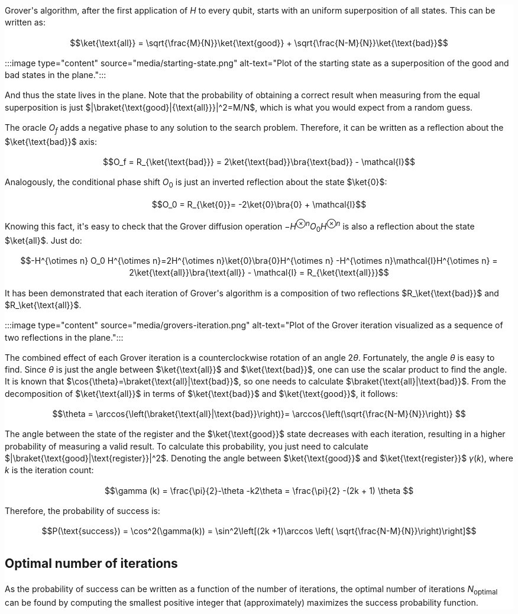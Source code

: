 Grover's algorithm, after the first application of $H$ to every qubit, starts with an uniform superposition of all states. This can be written as:

$$\ket{\text{all}} = \sqrt{\frac{M}{N}}\ket{\text{good}} + \sqrt{\frac{N-M}{N}}\ket{\text{bad}}$$

:::image type="content" source="media/starting-state.png" alt-text="Plot of the starting state as a superposition of the good and bad states in the plane.":::

And thus the state lives in the plane. Note that the probability of obtaining a correct result when measuring from the equal superposition is just $|\braket{\text{good}|{\text{all}}}|^2=M/N$, which is what you would expect from a random guess.

The oracle $O_f$ adds a negative phase to any solution to the search problem. Therefore, it can be written as a reflection about the $\ket{\text{bad}}$ axis:

$$O_f = R_{\ket{\text{bad}}} = 2\ket{\text{bad}}\bra{\text{bad}} - \mathcal{I}$$

Analogously, the conditional phase shift $O_0$ is just an inverted reflection about the state $\ket{0}$:

$$O_0 = R_{\ket{0}}=  -2\ket{0}\bra{0} + \mathcal{I}$$

Knowing this fact, it's easy to check that the Grover diffusion operation $-H^{\otimes n} O_0 H^{\otimes n}$ is also a reflection about the state $\ket{all}$. Just do:

$$-H^{\otimes n} O_0 H^{\otimes n}=2H^{\otimes n}\ket{0}\bra{0}H^{\otimes n} -H^{\otimes n}\mathcal{I}H^{\otimes n} = 2\ket{\text{all}}\bra{\text{all}} - \mathcal{I} = R_{\ket{\text{all}}}$$

It has been demonstrated that each iteration of Grover's algorithm is a composition of two reflections $R_\ket{\text{bad}}$ and $R_\ket{\text{all}}$.

:::image type="content" source="media/grovers-iteration.png" alt-text="Plot of the Grover iteration visualized as a sequence of two reflections in the plane.":::

The combined effect of each Grover iteration is a counterclockwise rotation of an angle $2\theta$. Fortunately, the angle $\theta$ is easy to find. Since $\theta$ is just the angle between $\ket{\text{all}}$ and $\ket{\text{bad}}$, one can use the scalar product to find the angle. It is known that $\cos{\theta}=\braket{\text{all}|\text{bad}}$, so one needs to calculate $\braket{\text{all}|\text{bad}}$. From the decomposition of $\ket{\text{all}}$ in terms of $\ket{\text{bad}}$ and $\ket{\text{good}}$, it follows:

$$\theta = \arccos{\left(\braket{\text{all}|\text{bad}}\right)}= \arccos{\left(\sqrt{\frac{N-M}{N}}\right)} $$

The angle between the state of the register and the $\ket{\text{good}}$ state decreases with each iteration, resulting in a higher probability of measuring a valid result. To calculate this probability, you just need to calculate $|\braket{\text{good}|\text{register}}|^2$. Denoting the angle between $\ket{\text{good}}$ and $\ket{\text{register}}$ $\gamma (k)$, where $k$ is the iteration count:

$$\gamma (k) = \frac{\pi}{2}-\theta -k2\theta = \frac{\pi}{2} -(2k + 1) \theta $$

Therefore, the probability of success is:

$$P(\text{success}) = \cos^2(\gamma(k)) = \sin^2\left[(2k +1)\arccos \left( \sqrt{\frac{N-M}{N}}\right)\right]$$

## Optimal number of iterations

As the probability of success can be written as a function of the number of iterations, the optimal number of iterations $N_{\text{optimal}}$ can be found by computing the smallest positive integer that (approximately) maximizes the success probability function.
